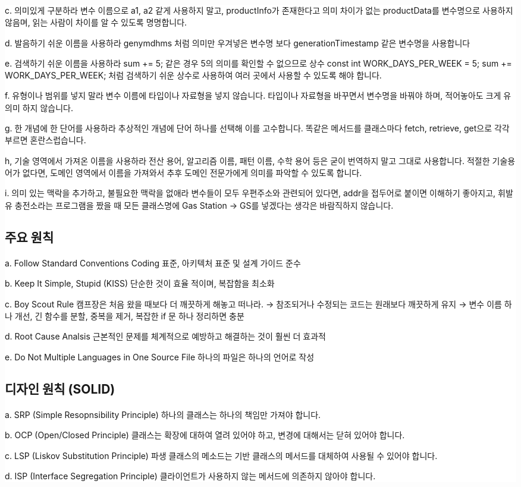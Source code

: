 c. 의미있게 구분하라
    변수 이름으로 a1, a2 같게 사용하지 말고, productInfo가 존재한다고 의미 차이가 없는 productData를 변수명으로 사용하지 않음며, 읽는 사람이 차이를 알 수 있도록 명명합니다.

d. 발음하기 쉬운 이름을 사용하라
    genymdhms 처럼 의미만 우겨넣은 변수명 보다 generationTimestamp 같은 변수명을 사용합니다

e. 검색하기 쉬운 이름을 사용하라
    sum += 5; 같은 경우 5의 의미를 확인할 수 없으므로 상수 const int WORK_DAYS_PER_WEEK = 5; sum += WORK_DAYS_PER_WEEK; 처럼 검색하기 쉬운 상수로 사용하여 여러 곳에서 사용할 수 있도록 해야 합니다.


f. 유형이나 범위를 넣지 말라
    변수 이름에 타입이나 자료형을 넣지 않습니다. 타입이나 자료형을 바꾸면서 변수명을 바꿔야 하며, 적어놓아도 크게 유의미 하지 않습니다.

g.  한 개념에 한 단어를 사용하라
     추상적인 개념에 단어 하나를 선택해 이를 고수합니다.
     똑같은 메서드를 클래스마다 fetch, retrieve, get으로 각각 부르면 혼란스럽습니다. 

h, 기술 영역에서 가져온 이름을 사용하라
     전산 용어, 알고리즘 이름, 패턴 이름, 수학 용어 등은 굳이 번역하지 말고 그대로 사용합니다.
     적절한 기술용어가 없다면, 도메인 영역에서 이름을 가져와서 추후 도메인 전문가에게 의미를 파악할 수 있도록 합니다.

i. 의미 있는 맥락을 추가하고, 불필요한 맥락을 없애라
   변수들이 모두 우편주소와 관련되어 있다면, addr을 접두어로 붙이면 이해하기 좋아지고, 휘발유 충전소라는 프로그램을 짰을 때 모든 클래스명에 Gas Station → GS를 넣겠다는 생각은 바람직하지 않습니다.

## 주요 원칙
a. Follow Standard Conventions
    Coding 표준, 아키텍처 표준 및 설계 가이드 준수

b. Keep It Simple, Stupid (KISS)
    단순한 것이 효율 적이며, 복잡함을 최소화

c. Boy Scout Rule
    캠프장은 처음 왔을 때보다 더 깨끗하게 해놓고 떠나라. → 참조되거나 수정되는 코드는 원래보다 깨끗하게 유지 → 변수 이름 하나 개선, 긴 함수를 분할, 중복을 제거, 복잡한 if 문 하나 정리하면 충분

d. Root Cause Analsis
    근본적인 문제를 체계적으로 예방하고 해결하는 것이 훨씬 더 효과적

e. Do Not Multiple Languages in One Source File
    하나의 파일은 하나의 언어로 작성


## 디자인 원칙 (SOLID)
a. SRP (Simple Resopnsibility Principle)
   하나의 클래스는 하나의 책임만 가져야 합니다.

b. OCP  (Open/Closed Principle)
    클래스는 확장에 대하여 열려 있어야 하고, 변경에 대해서는 닫혀 있어야 합니다.

c. LSP (Liskov Substitution Principle)
    파생 클래스의 메소드는 기반 클래스의 메서드를 대체하여 사용될 수 있어야 합니다.

d. ISP (Interface Segregation Principle)
    클라이언트가 사용하지 않는 메서드에 의존하지 않아야 합니다.
